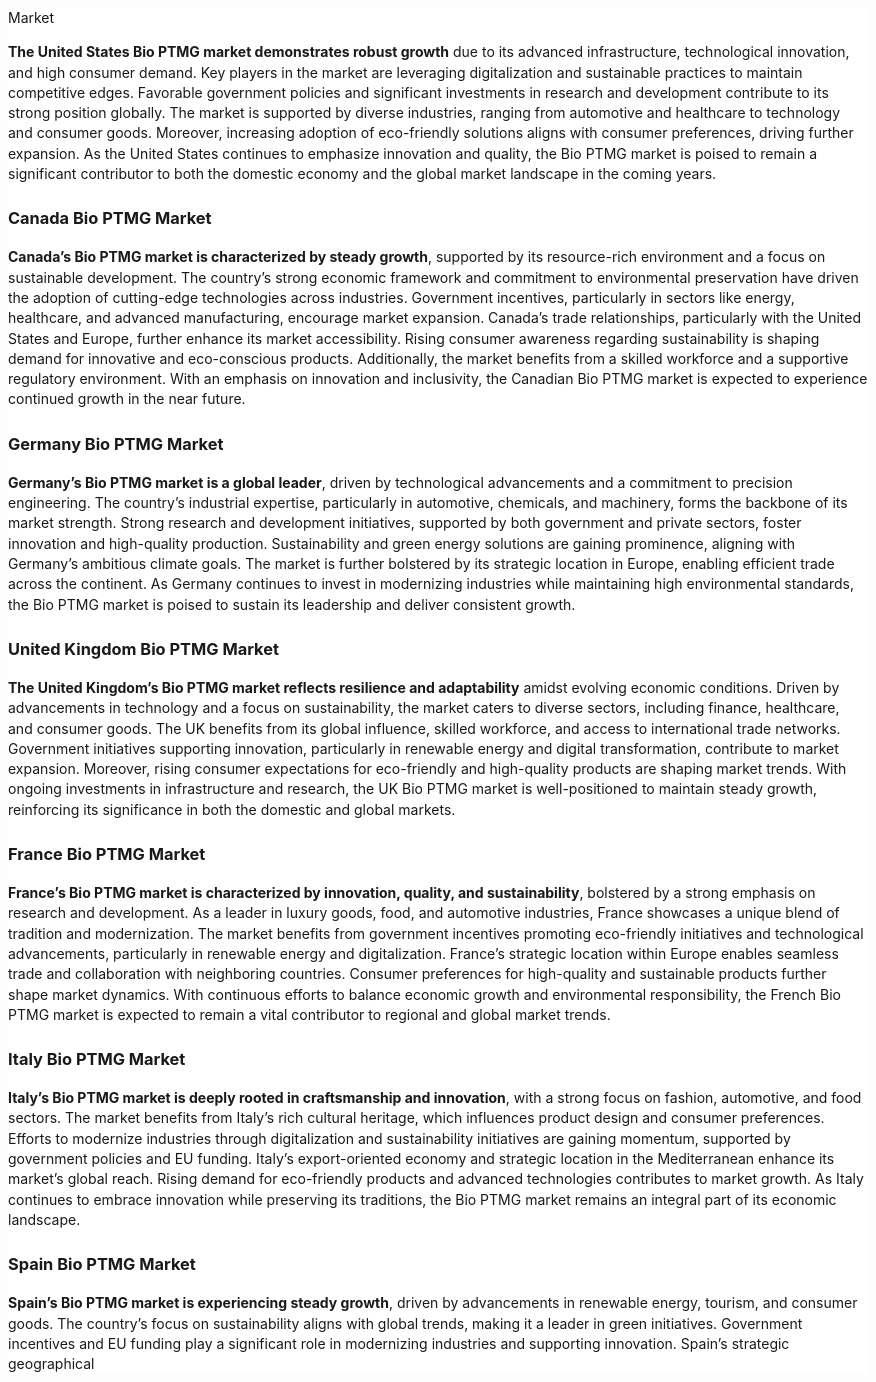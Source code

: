 Market</strong></h3><p><strong>The United States Bio PTMG market demonstrates robust growth</strong> due to its advanced infrastructure, technological innovation, and high consumer demand. Key players in the market are leveraging digitalization and sustainable practices to maintain competitive edges. Favorable government policies and significant investments in research and development contribute to its strong position globally. The market is supported by diverse industries, ranging from automotive and healthcare to technology and consumer goods. Moreover, increasing adoption of eco-friendly solutions aligns with consumer preferences, driving further expansion. As the United States continues to emphasize innovation and quality, the Bio PTMG market is poised to remain a significant contributor to both the domestic economy and the global market landscape in the coming years.</p><h3><strong>Canada Bio PTMG Market</strong></h3><p><strong>Canada&rsquo;s Bio PTMG market is characterized by steady growth</strong>, supported by its resource-rich environment and a focus on sustainable development. The country&rsquo;s strong economic framework and commitment to environmental preservation have driven the adoption of cutting-edge technologies across industries. Government incentives, particularly in sectors like energy, healthcare, and advanced manufacturing, encourage market expansion. Canada&rsquo;s trade relationships, particularly with the United States and Europe, further enhance its market accessibility. Rising consumer awareness regarding sustainability is shaping demand for innovative and eco-conscious products. Additionally, the market benefits from a skilled workforce and a supportive regulatory environment. With an emphasis on innovation and inclusivity, the Canadian Bio PTMG market is expected to experience continued growth in the near future.</p><h3><strong>Germany Bio PTMG Market</strong></h3><p><strong>Germany&rsquo;s Bio PTMG market is a global leader</strong>, driven by technological advancements and a commitment to precision engineering. The country&rsquo;s industrial expertise, particularly in automotive, chemicals, and machinery, forms the backbone of its market strength. Strong research and development initiatives, supported by both government and private sectors, foster innovation and high-quality production. Sustainability and green energy solutions are gaining prominence, aligning with Germany&rsquo;s ambitious climate goals. The market is further bolstered by its strategic location in Europe, enabling efficient trade across the continent. As Germany continues to invest in modernizing industries while maintaining high environmental standards, the Bio PTMG market is poised to sustain its leadership and deliver consistent growth.</p><h3><strong>United Kingdom Bio PTMG Market</strong></h3><p><strong>The United Kingdom&rsquo;s Bio PTMG market reflects resilience and adaptability</strong> amidst evolving economic conditions. Driven by advancements in technology and a focus on sustainability, the market caters to diverse sectors, including finance, healthcare, and consumer goods. The UK benefits from its global influence, skilled workforce, and access to international trade networks. Government initiatives supporting innovation, particularly in renewable energy and digital transformation, contribute to market expansion. Moreover, rising consumer expectations for eco-friendly and high-quality products are shaping market trends. With ongoing investments in infrastructure and research, the UK Bio PTMG market is well-positioned to maintain steady growth, reinforcing its significance in both the domestic and global markets.</p><h3><strong>France Bio PTMG Market</strong></h3><p><strong>France&rsquo;s Bio PTMG market is characterized by innovation, quality, and sustainability</strong>, bolstered by a strong emphasis on research and development. As a leader in luxury goods, food, and automotive industries, France showcases a unique blend of tradition and modernization. The market benefits from government incentives promoting eco-friendly initiatives and technological advancements, particularly in renewable energy and digitalization. France&rsquo;s strategic location within Europe enables seamless trade and collaboration with neighboring countries. Consumer preferences for high-quality and sustainable products further shape market dynamics. With continuous efforts to balance economic growth and environmental responsibility, the French Bio PTMG market is expected to remain a vital contributor to regional and global market trends.</p><h3><strong>Italy Bio PTMG Market</strong></h3><p><strong>Italy&rsquo;s Bio PTMG market is deeply rooted in craftsmanship and innovation</strong>, with a strong focus on fashion, automotive, and food sectors. The market benefits from Italy&rsquo;s rich cultural heritage, which influences product design and consumer preferences. Efforts to modernize industries through digitalization and sustainability initiatives are gaining momentum, supported by government policies and EU funding. Italy&rsquo;s export-oriented economy and strategic location in the Mediterranean enhance its market&rsquo;s global reach. Rising demand for eco-friendly products and advanced technologies contributes to market growth. As Italy continues to embrace innovation while preserving its traditions, the Bio PTMG market remains an integral part of its economic landscape.</p><h3><strong>Spain Bio PTMG Market</strong></h3><p><strong>Spain&rsquo;s Bio PTMG market is experiencing steady growth</strong>, driven by advancements in renewable energy, tourism, and consumer goods. The country&rsquo;s focus on sustainability aligns with global trends, making it a leader in green initiatives. Government incentives and EU funding play a significant role in modernizing industries and supporting innovation. Spain&rsquo;s strategic geographical